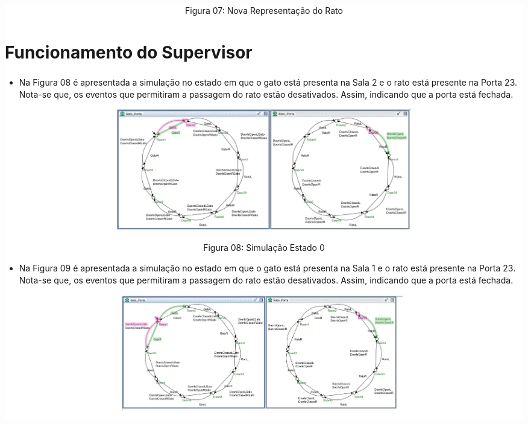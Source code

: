 <p align="center">Figura 07: Nova Representação do Rato</p>

# Funcionamento do Supervisor

* Na Figura 08 é apresentada a simulação no estado em que o gato está presenta na Sala 2 e o rato está presente na Porta 23. Nota-se que, os eventos que permitiram a passagem do rato estão desativados. Assim, indicando que a porta está fechada.

<p align="center">
  <img src="https://github.com/Danilo0liveira/CatRat/blob/main/images/gatosala2_ratoporta23.jpg?raw=true" alt="Logo" width="800"height="200"/>
</p>

<p align="center">Figura 08: Simulação Estado 0</p>

* Na Figura 09 é apresentada a simulação no estado em que o gato está presenta na Sala 1 e o rato está presente na Porta 23. Nota-se que, os eventos que permitiram a passagem do rato estão desativados. Assim, indicando que a porta está fechada.

<p align="center">
  <img src="https://github.com/Danilo0liveira/CatRat/blob/main/images/gatosala1_ratoporta23.jpg?raw=true" alt="Logo" width="800"height="200"/>
</p>
